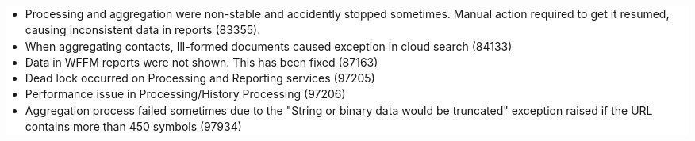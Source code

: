 - Processing and aggregation were non-stable and accidently stopped sometimes. Manual action required to get it resumed, causing inconsistent data in reports (83355).
- When aggregating contacts, Ill-formed documents caused exception in cloud search (84133)
- Data in WFFM reports were not shown. This has been fixed (87163)
- Dead lock occurred on Processing and Reporting services (97205)
- Performance issue in Processing/History Processing (97206)
- Aggregation process failed sometimes due to the "String or binary data would be truncated" exception raised if the URL contains more than 450 symbols (97934)
